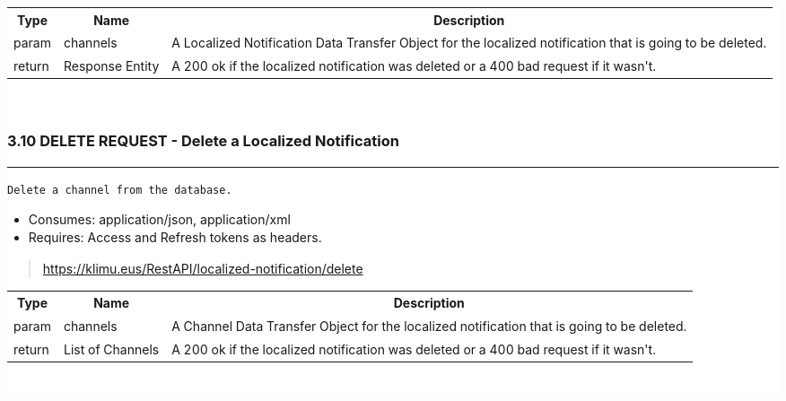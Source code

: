 <table>
    <tr>
        <th>Type</th>
        <th>Name</th>
        <th>Description</th>
    </tr>
    <tr>
        <td>param</td>
        <td>channels</td>
        <td>A Localized Notification Data Transfer Object for the localized notification that is going to be deleted.</td>
    </tr>
    <tr>
        <td>return</td>
        <td>Response Entity</td>
        <td>A 200 ok if the localized notification was deleted or a 400 bad request if it wasn't.</td>
    </tr>
</table>

<br>

### 3.10 DELETE REQUEST - Delete a Localized Notification

---

    Delete a channel from the database.

<ul>
    <li>Consumes: application/json, application/xml</li>
    <li>Requires: Access and Refresh tokens as headers.</li>
</ul>

> https://klimu.eus/RestAPI/localized-notification/delete

<table>
    <tr>
        <th>Type</th>
        <th>Name</th>
        <th>Description</th>
    </tr>
    <tr>
        <td>param</td>
        <td>channels</td>
        <td>A Channel Data Transfer Object for the localized notification that is going to be deleted.</td>
    </tr>
    <tr>
        <td>return</td>
        <td>List of Channels</td>
        <td>A 200 ok if the localized notification was deleted or a 400 bad request if it wasn't.</td>
    </tr>
</table>

<br>
